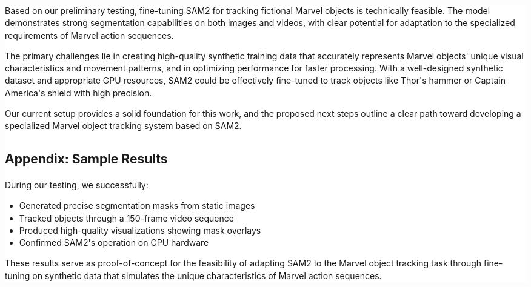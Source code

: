 Based on our preliminary testing, fine-tuning SAM2 for tracking fictional Marvel objects is technically feasible. The model demonstrates strong segmentation capabilities on both images and videos, with clear potential for adaptation to the specialized requirements of Marvel action sequences.

The primary challenges lie in creating high-quality synthetic training data that accurately represents Marvel objects' unique visual characteristics and movement patterns, and in optimizing performance for faster processing. With a well-designed synthetic dataset and appropriate GPU resources, SAM2 could be effectively fine-tuned to track objects like Thor's hammer or Captain America's shield with high precision.

Our current setup provides a solid foundation for this work, and the proposed next steps outline a clear path toward developing a specialized Marvel object tracking system based on SAM2.

## Appendix: Sample Results

During our testing, we successfully:
- Generated precise segmentation masks from static images
- Tracked objects through a 150-frame video sequence
- Produced high-quality visualizations showing mask overlays
- Confirmed SAM2's operation on CPU hardware

These results serve as proof-of-concept for the feasibility of adapting SAM2 to the Marvel object tracking task through fine-tuning on synthetic data that simulates the unique characteristics of Marvel action sequences. 